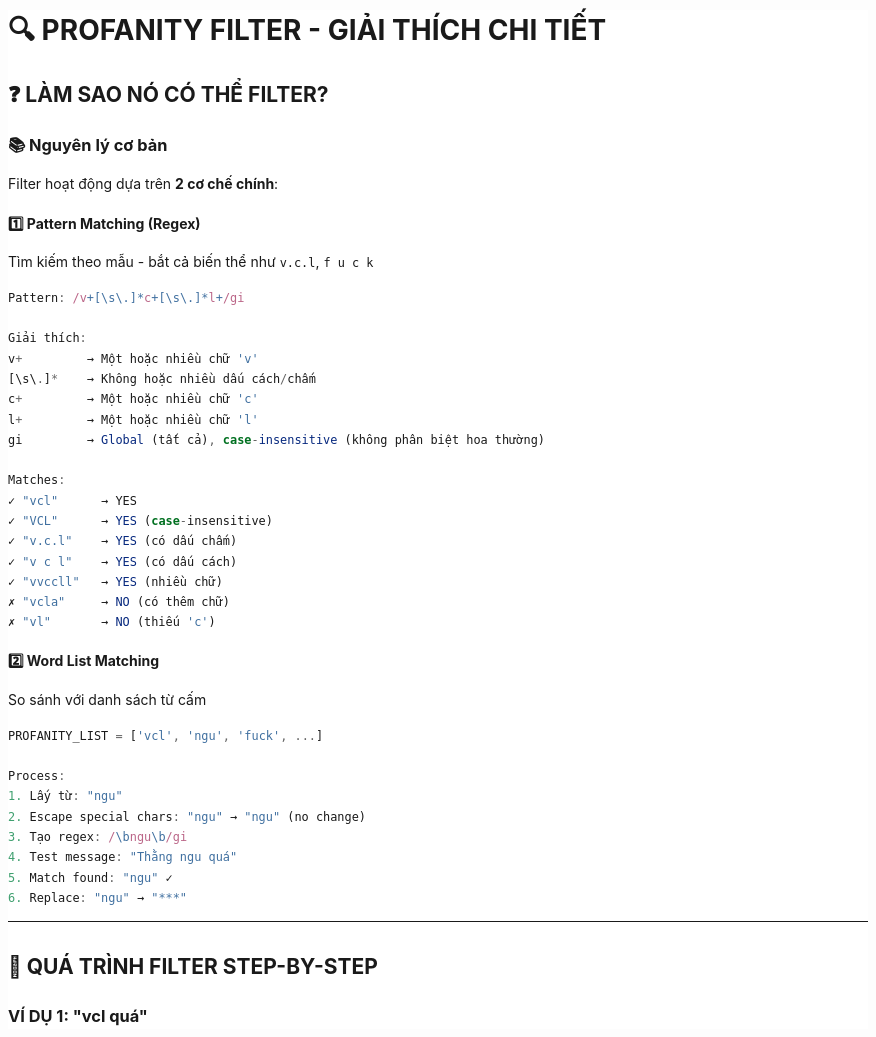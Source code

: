 # 🔍 PROFANITY FILTER - GIẢI THÍCH CHI TIẾT

## ❓ LÀM SAO NÓ CÓ THỂ FILTER?

### 📚 Nguyên lý cơ bản

Filter hoạt động dựa trên **2 cơ chế chính**:

#### 1️⃣ **Pattern Matching (Regex)**
Tìm kiếm theo mẫu - bắt cả biến thể như `v.c.l`, `f u c k`

```javascript
Pattern: /v+[\s\.]*c+[\s\.]*l+/gi

Giải thích:
v+         → Một hoặc nhiều chữ 'v'
[\s\.]*    → Không hoặc nhiều dấu cách/chấm
c+         → Một hoặc nhiều chữ 'c'
l+         → Một hoặc nhiều chữ 'l'
gi         → Global (tất cả), case-insensitive (không phân biệt hoa thường)

Matches:
✓ "vcl"      → YES
✓ "VCL"      → YES (case-insensitive)
✓ "v.c.l"    → YES (có dấu chấm)
✓ "v c l"    → YES (có dấu cách)
✓ "vvccll"   → YES (nhiều chữ)
✗ "vcla"     → NO (có thêm chữ)
✗ "vl"       → NO (thiếu 'c')
```

#### 2️⃣ **Word List Matching**
So sánh với danh sách từ cấm

```javascript
PROFANITY_LIST = ['vcl', 'ngu', 'fuck', ...]

Process:
1. Lấy từ: "ngu"
2. Escape special chars: "ngu" → "ngu" (no change)
3. Tạo regex: /\bngu\b/gi
4. Test message: "Thằng ngu quá"
5. Match found: "ngu" ✓
6. Replace: "ngu" → "***"
```

---

## 🎯 QUÁ TRÌNH FILTER STEP-BY-STEP

### VÍ DỤ 1: "vcl quá"

